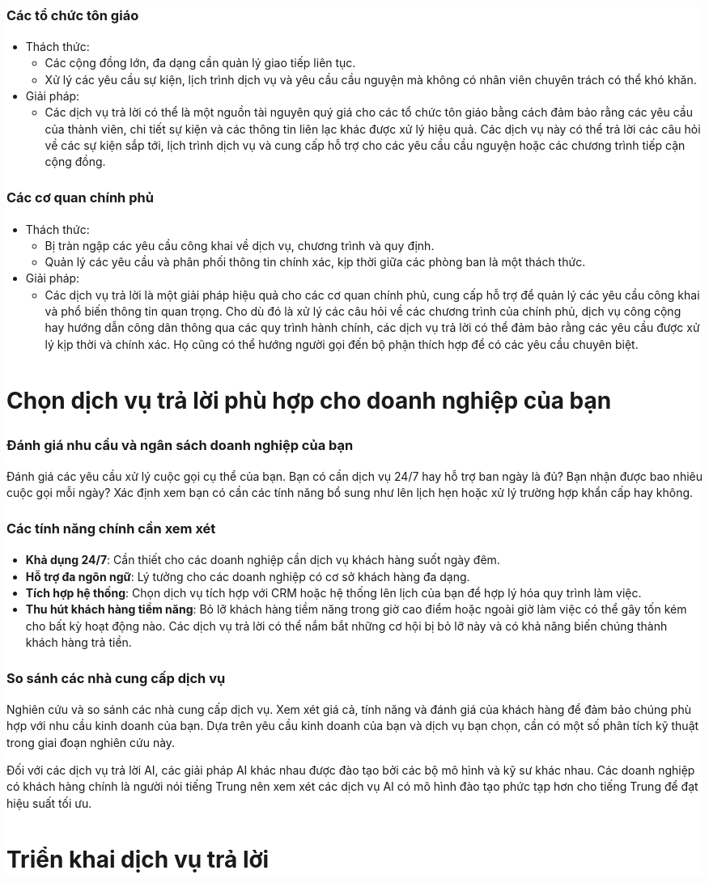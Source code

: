 ### Các tổ chức tôn giáo
- Thách thức:
  - Các cộng đồng lớn, đa dạng cần quản lý giao tiếp liên tục.
  - Xử lý các yêu cầu sự kiện, lịch trình dịch vụ và yêu cầu cầu nguyện mà không có nhân viên chuyên trách có thể khó khăn.
- Giải pháp:
  - Các dịch vụ trả lời có thể là một nguồn tài nguyên quý giá cho các tổ chức tôn giáo bằng cách đảm bảo rằng các yêu cầu của thành viên, chi tiết sự kiện và các thông tin liên lạc khác được xử lý hiệu quả. Các dịch vụ này có thể trả lời các câu hỏi về các sự kiện sắp tới, lịch trình dịch vụ và cung cấp hỗ trợ cho các yêu cầu cầu nguyện hoặc các chương trình tiếp cận cộng đồng.

### Các cơ quan chính phủ
- Thách thức:
  - Bị tràn ngập các yêu cầu công khai về dịch vụ, chương trình và quy định.
  - Quản lý các yêu cầu và phân phối thông tin chính xác, kịp thời giữa các phòng ban là một thách thức.
- Giải pháp:
  - Các dịch vụ trả lời là một giải pháp hiệu quả cho các cơ quan chính phủ, cung cấp hỗ trợ để quản lý các yêu cầu công khai và phổ biến thông tin quan trọng. Cho dù đó là xử lý các câu hỏi về các chương trình của chính phủ, dịch vụ công cộng hay hướng dẫn công dân thông qua các quy trình hành chính, các dịch vụ trả lời có thể đảm bảo rằng các yêu cầu được xử lý kịp thời và chính xác. Họ cũng có thể hướng người gọi đến bộ phận thích hợp để có các yêu cầu chuyên biệt.

# Chọn dịch vụ trả lời phù hợp cho doanh nghiệp của bạn

### Đánh giá nhu cầu và ngân sách doanh nghiệp của bạn
Đánh giá các yêu cầu xử lý cuộc gọi cụ thể của bạn. Bạn có cần dịch vụ 24/7 hay hỗ trợ ban ngày là đủ? Bạn nhận được bao nhiêu cuộc gọi mỗi ngày? Xác định xem bạn có cần các tính năng bổ sung như lên lịch hẹn hoặc xử lý trường hợp khẩn cấp hay không.

### Các tính năng chính cần xem xét
- **Khả dụng 24/7**: Cần thiết cho các doanh nghiệp cần dịch vụ khách hàng suốt ngày đêm.
- **Hỗ trợ đa ngôn ngữ**: Lý tưởng cho các doanh nghiệp có cơ sở khách hàng đa dạng.
- **Tích hợp hệ thống**: Chọn dịch vụ tích hợp với CRM hoặc hệ thống lên lịch của bạn để hợp lý hóa quy trình làm việc.
- **Thu hút khách hàng tiềm năng**: Bỏ lỡ khách hàng tiềm năng trong giờ cao điểm hoặc ngoài giờ làm việc có thể gây tốn kém cho bất kỳ hoạt động nào. Các dịch vụ trả lời có thể nắm bắt những cơ hội bị bỏ lỡ này và có khả năng biến chúng thành khách hàng trả tiền.

### So sánh các nhà cung cấp dịch vụ
Nghiên cứu và so sánh các nhà cung cấp dịch vụ. Xem xét giá cả, tính năng và đánh giá của khách hàng để đảm bảo chúng phù hợp với nhu cầu kinh doanh của bạn. Dựa trên yêu cầu kinh doanh của bạn và dịch vụ bạn chọn, cần có một số phân tích kỹ thuật trong giai đoạn nghiên cứu này.

Đối với các dịch vụ trả lời AI, các giải pháp AI khác nhau được đào tạo bởi các bộ mô hình và kỹ sư khác nhau. Các doanh nghiệp có khách hàng chính là người nói tiếng Trung nên xem xét các dịch vụ AI có mô hình đào tạo phức tạp hơn cho tiếng Trung để đạt hiệu suất tối ưu.

# Triển khai dịch vụ trả lời
